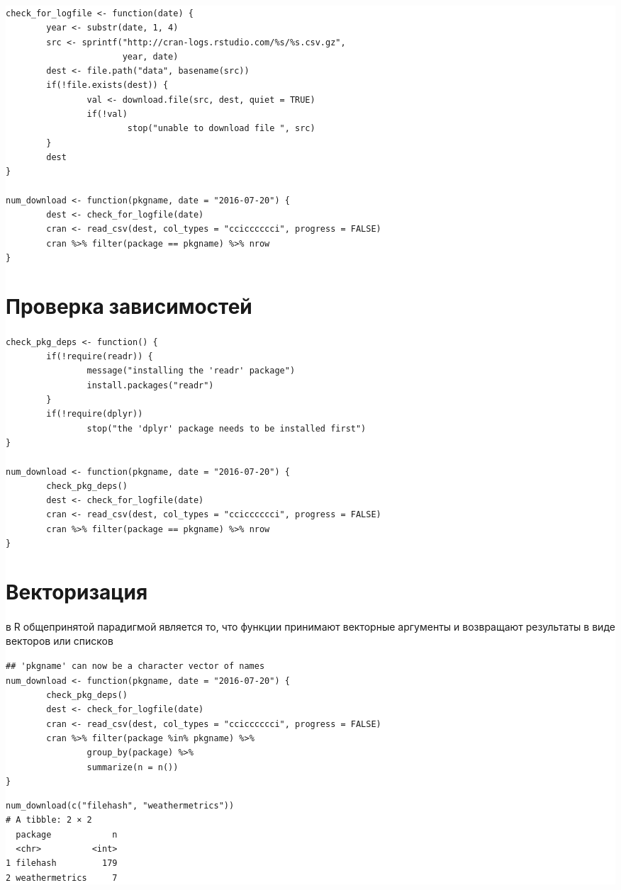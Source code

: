 ```
check_for_logfile <- function(date) {
        year <- substr(date, 1, 4)
        src <- sprintf("http://cran-logs.rstudio.com/%s/%s.csv.gz",
                       year, date)
        dest <- file.path("data", basename(src))
        if(!file.exists(dest)) {
                val <- download.file(src, dest, quiet = TRUE)
                if(!val)
                        stop("unable to download file ", src)
        }
        dest
}

num_download <- function(pkgname, date = "2016-07-20") {
        dest <- check_for_logfile(date)
        cran <- read_csv(dest, col_types = "ccicccccci", progress = FALSE)
        cran %>% filter(package == pkgname) %>% nrow
}    
```

# Проверка зависимостей
```
check_pkg_deps <- function() {
        if(!require(readr)) {
                message("installing the 'readr' package")
                install.packages("readr")
        }
        if(!require(dplyr))
                stop("the 'dplyr' package needs to be installed first")
}

num_download <- function(pkgname, date = "2016-07-20") {
        check_pkg_deps()
        dest <- check_for_logfile(date)
        cran <- read_csv(dest, col_types = "ccicccccci", progress = FALSE)
        cran %>% filter(package == pkgname) %>% nrow
}
```

# Векторизация
в R общепринятой парадигмой является то, что функции принимают векторные аргументы и возвращают результаты в виде векторов или списков
```
## 'pkgname' can now be a character vector of names
num_download <- function(pkgname, date = "2016-07-20") {
        check_pkg_deps()
        dest <- check_for_logfile(date)
        cran <- read_csv(dest, col_types = "ccicccccci", progress = FALSE)
        cran %>% filter(package %in% pkgname) %>% 
                group_by(package) %>%
                summarize(n = n())
}    
```
```
num_download(c("filehash", "weathermetrics"))
# A tibble: 2 × 2
  package            n
  <chr>          <int>
1 filehash         179
2 weathermetrics     7
```